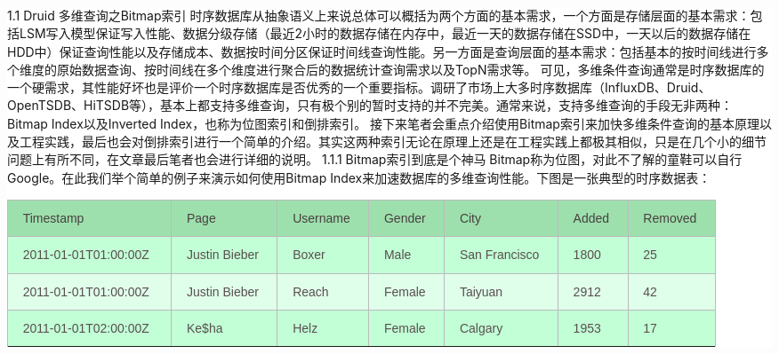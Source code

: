 
1.1	Druid 多维查询之Bitmap索引
时序数据库从抽象语义上来说总体可以概括为两个方面的基本需求，一个方面是存储层面的基本需求：包括LSM写入模型保证写入性能、数据分级存储（最近2小时的数据存储在内存中，最近一天的数据存储在SSD中，一天以后的数据存储在HDD中）保证查询性能以及存储成本、数据按时间分区保证时间线查询性能。另一方面是查询层面的基本需求：包括基本的按时间线进行多个维度的原始数据查询、按时间线在多个维度进行聚合后的数据统计查询需求以及TopN需求等。 
可见，多维条件查询通常是时序数据库的一个硬需求，其性能好坏也是评价一个时序数据库是否优秀的一个重要指标。调研了市场上大多时序数据库（InfluxDB、Druid、OpenTSDB、HiTSDB等），基本上都支持多维查询，只有极个别的暂时支持的并不完美。通常来说，支持多维查询的手段无非两种：Bitmap Index以及Inverted Index，也称为位图索引和倒排索引。 
接下来笔者会重点介绍使用Bitmap索引来加快多维条件查询的基本原理以及工程实践，最后也会对倒排索引进行一个简单的介绍。其实这两种索引无论在原理上还是在工程实践上都极其相似，只是在几个小的细节问题上有所不同，在文章最后笔者也会进行详细的说明。 
1.1.1	Bitmap索引到底是个神马
Bitmap称为位图，对此不了解的童鞋可以自行Google。在此我们举个简单的例子来演示如何使用Bitmap Index来加速数据库的多维查询性能。下图是一张典型的时序数据表： 
<style type="text/css">
.tg  {border-collapse:collapse;border-color:#bbb;border-spacing:0;}
.tg td{background-color:#E0FFEB;border-color:#bbb;border-style:solid;border-width:1px;color:#594F4F;
  font-family:Arial, sans-serif;font-size:14px;overflow:hidden;padding:10px 5px;word-break:normal;}
.tg th{background-color:#9DE0AD;border-color:#bbb;border-style:solid;border-width:1px;color:#493F3F;
  font-family:Arial, sans-serif;font-size:14px;font-weight:normal;overflow:hidden;padding:10px 5px;word-break:normal;}
.tg .tg-0lax{text-align:left;vertical-align:top}
.tg .tg-sjuo{background-color:#C2FFD6;text-align:left;vertical-align:top}
</style>
<table class="tg">
<thead>
  <tr>
    <th class="tg-0lax">&nbsp;&nbsp;&nbsp;Timestamp&nbsp;&nbsp;&nbsp;&nbsp;</th>
    <th class="tg-0lax">&nbsp;&nbsp;&nbsp;Page&nbsp;&nbsp;&nbsp;&nbsp;</th>
    <th class="tg-0lax">&nbsp;&nbsp;&nbsp;Username&nbsp;&nbsp;&nbsp;&nbsp;</th>
    <th class="tg-0lax">&nbsp;&nbsp;&nbsp;Gender&nbsp;&nbsp;&nbsp;&nbsp;</th>
    <th class="tg-0lax">&nbsp;&nbsp;&nbsp;City&nbsp;&nbsp;&nbsp;&nbsp;</th>
    <th class="tg-0lax">&nbsp;&nbsp;&nbsp;Added&nbsp;&nbsp;&nbsp;&nbsp;</th>
    <th class="tg-0lax">&nbsp;&nbsp;&nbsp;Removed&nbsp;&nbsp;&nbsp;&nbsp;</th>
  </tr>
</thead>
<tbody>
  <tr>
    <td class="tg-sjuo">&nbsp;&nbsp;&nbsp;2011-01-01T01:00:00Z &nbsp;&nbsp;&nbsp;&nbsp;</td>
    <td class="tg-sjuo">&nbsp;&nbsp;&nbsp;Justin Bieber&nbsp;&nbsp;&nbsp;&nbsp;</td>
    <td class="tg-sjuo">&nbsp;&nbsp;&nbsp;Boxer&nbsp;&nbsp;&nbsp;&nbsp;</td>
    <td class="tg-sjuo">&nbsp;&nbsp;&nbsp;Male&nbsp;&nbsp;&nbsp;&nbsp;</td>
    <td class="tg-sjuo">&nbsp;&nbsp;&nbsp;San Francisco&nbsp;&nbsp;&nbsp;&nbsp;</td>
    <td class="tg-sjuo">&nbsp;&nbsp;&nbsp;1800&nbsp;&nbsp;&nbsp;&nbsp;</td>
    <td class="tg-sjuo">&nbsp;&nbsp;&nbsp;25&nbsp;&nbsp;&nbsp;&nbsp;</td>
  </tr>
  <tr>
    <td class="tg-0lax">&nbsp;&nbsp;&nbsp;2011-01-01T01:00:00Z &nbsp;&nbsp;&nbsp;&nbsp;</td>
    <td class="tg-0lax">&nbsp;&nbsp;&nbsp;Justin Bieber&nbsp;&nbsp;&nbsp;&nbsp;</td>
    <td class="tg-0lax">&nbsp;&nbsp;&nbsp;Reach&nbsp;&nbsp;&nbsp;&nbsp;</td>
    <td class="tg-0lax">&nbsp;&nbsp;&nbsp;Female&nbsp;&nbsp;&nbsp;&nbsp;</td>
    <td class="tg-0lax">&nbsp;&nbsp;&nbsp;Taiyuan&nbsp;&nbsp;&nbsp;&nbsp;</td>
    <td class="tg-0lax">&nbsp;&nbsp;&nbsp;2912&nbsp;&nbsp;&nbsp;&nbsp;</td>
    <td class="tg-0lax">&nbsp;&nbsp;&nbsp;42&nbsp;&nbsp;&nbsp;&nbsp;</td>
  </tr>
  <tr>
    <td class="tg-sjuo">&nbsp;&nbsp;&nbsp;2011-01-01T02:00:00Z &nbsp;&nbsp;&nbsp;&nbsp;</td>
    <td class="tg-sjuo">&nbsp;&nbsp;&nbsp;Ke$ha&nbsp;&nbsp;&nbsp;&nbsp;</td>
    <td class="tg-sjuo">&nbsp;&nbsp;&nbsp;Helz&nbsp;&nbsp;&nbsp;&nbsp;</td>
    <td class="tg-sjuo">&nbsp;&nbsp;&nbsp;Female&nbsp;&nbsp;&nbsp;&nbsp;</td>
    <td class="tg-sjuo">&nbsp;&nbsp;&nbsp;Calgary &nbsp;&nbsp;&nbsp;&nbsp;</td>
    <td class="tg-sjuo">&nbsp;&nbsp;&nbsp;1953&nbsp;&nbsp;&nbsp;&nbsp;</td>
    <td class="tg-sjuo">&nbsp;&nbsp;&nbsp;17&nbsp;&nbsp;&nbsp;&nbsp;</td>
  </tr>
  <tr>